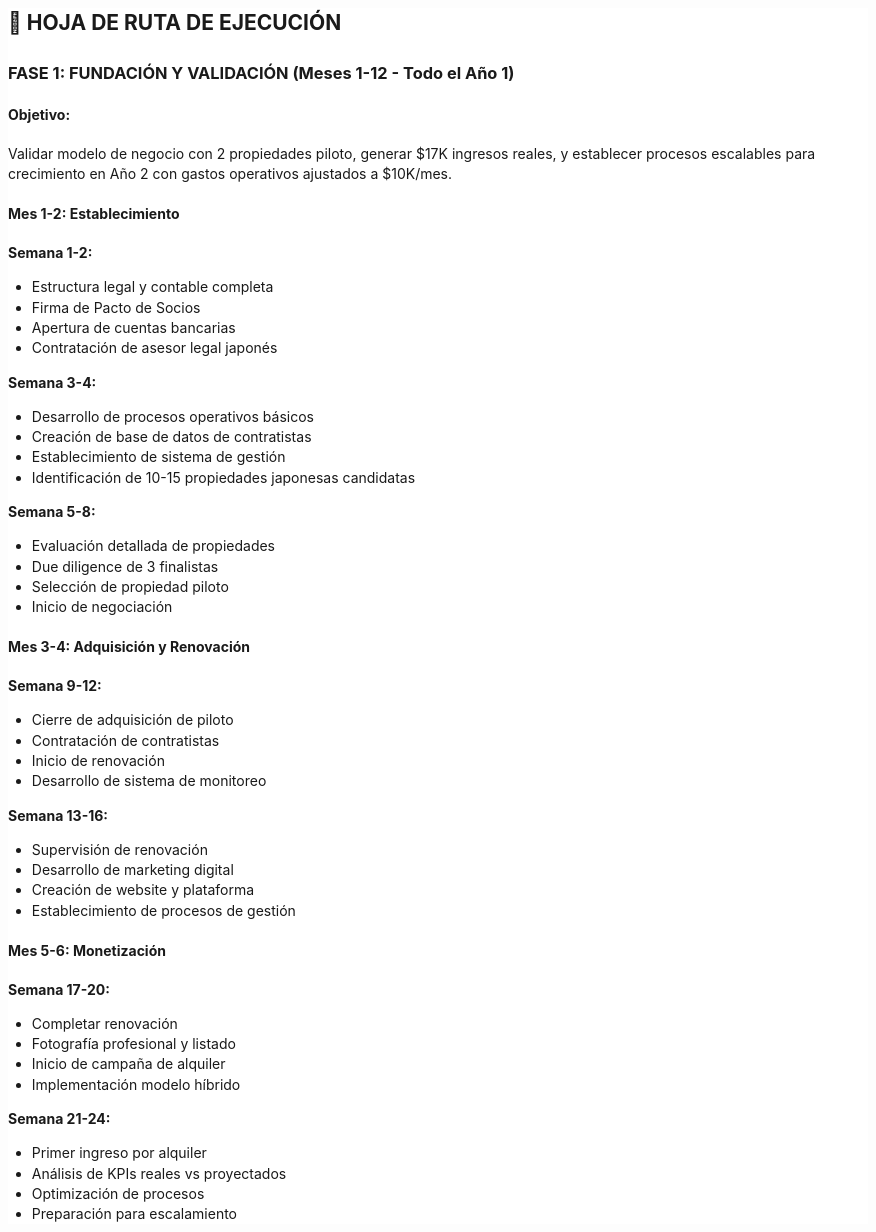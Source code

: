 
## 🚀 HOJA DE RUTA DE EJECUCIÓN

### FASE 1: FUNDACIÓN Y VALIDACIÓN (Meses 1-12 - Todo el Año 1)

#### **Objetivo:**
Validar modelo de negocio con 2 propiedades piloto, generar $17K ingresos reales, y establecer procesos escalables para crecimiento en Año 2 con gastos operativos ajustados a $10K/mes.

#### **Mes 1-2: Establecimiento**
**Semana 1-2:**
- Estructura legal y contable completa
- Firma de Pacto de Socios
- Apertura de cuentas bancarias
- Contratación de asesor legal japonés

**Semana 3-4:**
- Desarrollo de procesos operativos básicos
- Creación de base de datos de contratistas
- Establecimiento de sistema de gestión
- Identificación de 10-15 propiedades japonesas candidatas

**Semana 5-8:**
- Evaluación detallada de propiedades
- Due diligence de 3 finalistas
- Selección de propiedad piloto
- Inicio de negociación

#### **Mes 3-4: Adquisición y Renovación**
**Semana 9-12:**
- Cierre de adquisición de piloto
- Contratación de contratistas
- Inicio de renovación
- Desarrollo de sistema de monitoreo

**Semana 13-16:**
- Supervisión de renovación
- Desarrollo de marketing digital
- Creación de website y plataforma
- Establecimiento de procesos de gestión

#### **Mes 5-6: Monetización**
**Semana 17-20:**
- Completar renovación
- Fotografía profesional y listado
- Inicio de campaña de alquiler
- Implementación modelo híbrido

**Semana 21-24:**
- Primer ingreso por alquiler
- Análisis de KPIs reales vs proyectados
- Optimización de procesos
- Preparación para escalamiento
